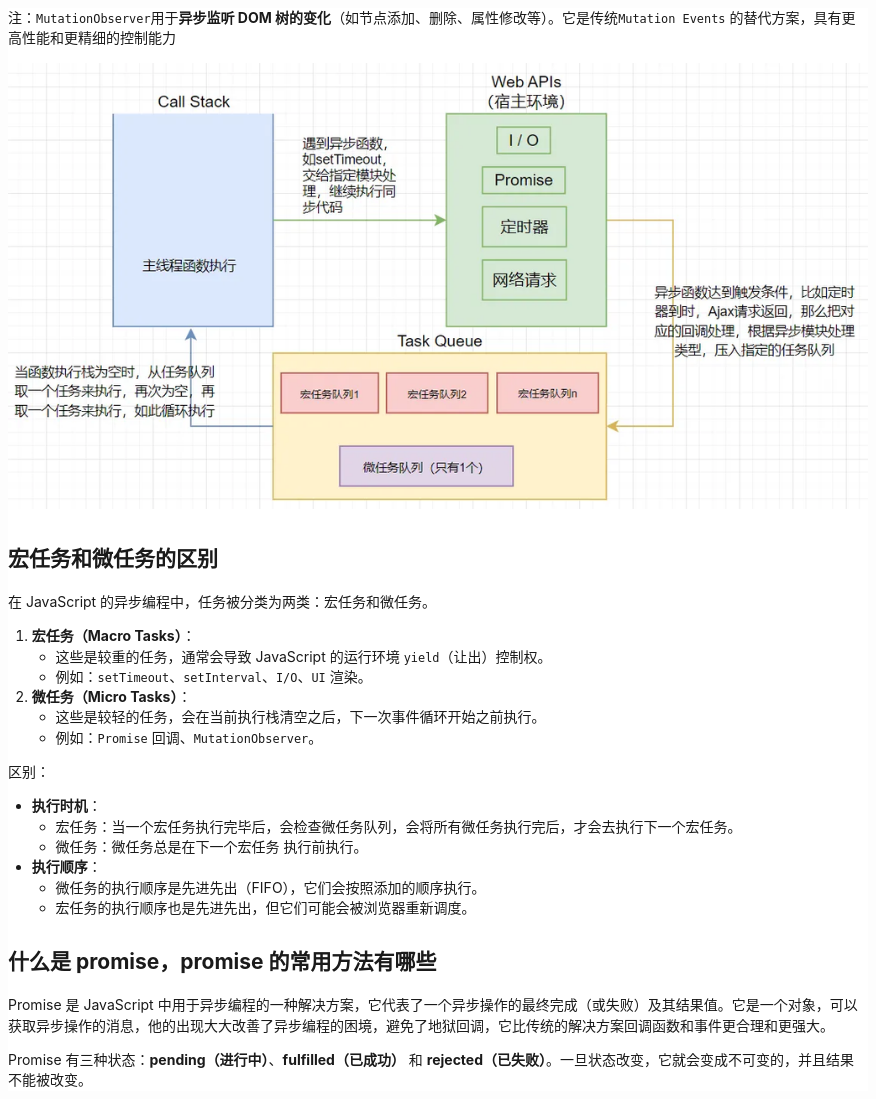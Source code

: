 注：`MutationObserver`用于**异步监听 DOM 树的变化**（如节点添加、删除、属性修改等）。它是传统`Mutation Events` 的替代方案，具有更高性能和更精细的控制能力

![](../images/js5.png)

## 宏任务和微任务的区别

在 JavaScript 的异步编程中，任务被分类为两类：宏任务和微任务。

1. **宏任务（Macro Tasks）**：
    - 这些是较重的任务，通常会导致 JavaScript 的运行环境 `yield`（让出）控制权。
    - 例如：`setTimeout`、`setInterval`、`I/O`、`UI` 渲染。
2. **微任务（Micro Tasks）**：
    - 这些是较轻的任务，会在当前执行栈清空之后，下一次事件循环开始之前执行。
    - 例如：`Promise` 回调、`MutationObserver`。

区别：

-   **执行时机**：
    -   宏任务：当一个宏任务执行完毕后，会检查微任务队列，会将所有微任务执行完后，才会去执行下一个宏任务。
    -   微任务：微任务总是在下一个宏任务 执行前执行。
-   **执行顺序**：
    -   微任务的执行顺序是先进先出（FIFO），它们会按照添加的顺序执行。
    -   宏任务的执行顺序也是先进先出，但它们可能会被浏览器重新调度。

## 什么是 promise，promise 的常用方法有哪些

Promise 是 JavaScript 中用于异步编程的一种解决方案，它代表了一个异步操作的最终完成（或失败）及其结果值。它是一个对象，可以获取异步操作的消息，他的出现大大改善了异步编程的困境，避免了地狱回调，它比传统的解决方案回调函数和事件更合理和更强大。

Promise 有三种状态：**pending（进行中）**、**fulfilled（已成功）** 和 **rejected（已失败）**。一旦状态改变，它就会变成不可变的，并且结果不能被改变。
